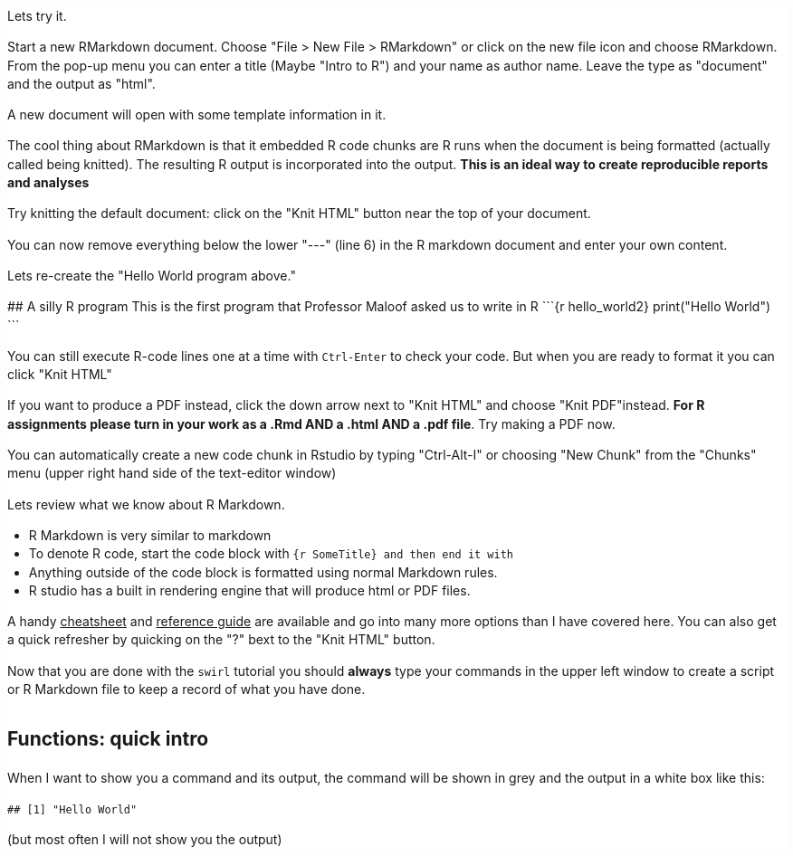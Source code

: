 Lets try it.

Start a new RMarkdown document.  Choose "File > New File > RMarkdown" or click on the new file icon and choose RMarkdown.  From the pop-up menu you can enter a title (Maybe "Intro to R") and your name as author name.  Leave the type as "document" and the output as "html".

A new document will open with some template information in it.

The cool thing about RMarkdown is that it embedded R code chunks are R runs when the document is being formatted (actually called being knitted).  The resulting R output is incorporated into the output.  **This is an ideal way to create reproducible reports and analyses**

Try knitting the default document: click on the "Knit HTML" button near the top of your document.

You can now remove everything below the lower "---" (line 6) in the R markdown document and enter your own content.

Lets re-create the "Hello World program above."

\## A silly R program
This is the first program that Professor Maloof asked us to write in R
\```{r hello_world2} 
print("Hello World") 
\```

You can still execute R-code lines one at a time with `Ctrl-Enter` to check your code.  But when you are ready to format it you can click "Knit HTML"

If you want to produce a PDF instead, click the down arrow next to "Knit HTML" and choose "Knit PDF"instead.  __For R assignments please turn in your work as a .Rmd AND a .html AND a .pdf file__.  Try making a PDF now.

You can automatically create a new code chunk in Rstudio by typing "Ctrl-Alt-I" or choosing "New Chunk" from the "Chunks" menu (upper right hand side of the text-editor window)

Lets review what we know about R Markdown.

* R Markdown is very similar to markdown
* To denote R code, start the code block with ```{r SomeTitle} and then end it with ```
* Anything outside of the code block is formatted using normal Markdown rules.
* R studio has a built in rendering engine that will produce html or PDF files.

A handy [cheatsheet](http://www.rstudio.com/wp-content/uploads/2015/02/rmarkdown-cheatsheet.pdf) and [reference guide](http://www.rstudio.com/wp-content/uploads/2015/03/rmarkdown-reference.pdf) are available and go into many more options than I have covered here.  You can also get a quick refresher by quicking on the "?" bext to the "Knit HTML" button.

Now that you are done with the `swirl` tutorial you should **always** type your commands in the upper left window to create a script or R Markdown file to keep a record of what you have done.

## Functions: quick intro
When I want to show you a command and its output, the command will be shown in grey and the output in a white box like this:

```
## [1] "Hello World"
```
(but most often I will not show you the output)
